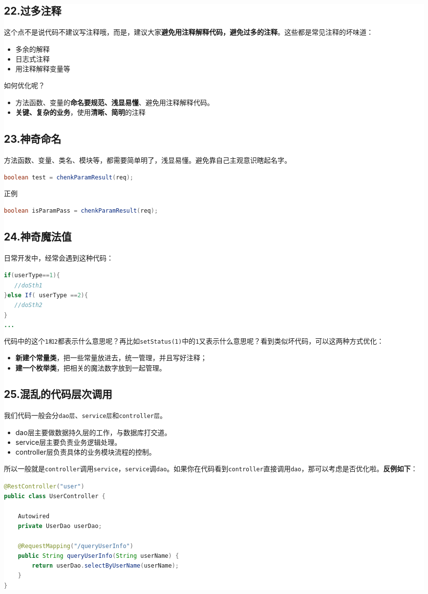## 22.过多注释

这个点不是说代码不建议写注释哦，而是，建议大家**避免用注释解释代码，避免过多的注释**。这些都是常见注释的坏味道：

- 多余的解释
- 日志式注释
- 用注释解释变量等

如何优化呢？

- 方法函数、变量的**命名要规范、浅显易懂**、避免用注释解释代码。
- **关键、复杂的业务**，使用**清晰、简明**的注释

## 23.神奇命名

方法函数、变量、类名、模块等，都需要简单明了，浅显易懂。避免靠自己主观意识瞎起名字。

```java
boolean test = chenkParamResult(req);
```

正例

```java
boolean isParamPass = chenkParamResult(req);
```

## 24.神奇魔法值

日常开发中，经常会遇到这种代码：

```java
if(userType==1){
   //doSth1
}else If( userType ==2){
   //doSth2
}
...
```

代码中的这个`1和2`都表示什么意思呢？再比如`setStatus(1)`中的`1`又表示什么意思呢？看到类似坏代码，可以这两种方式优化：

- **新建个常量类**，把一些常量放进去，统一管理，并且写好注释；
- **建一个枚举类**，把相关的魔法数字放到一起管理。

## 25.混乱的代码层次调用

我们代码一般会分`dao层`、`service层`和`controller层`。

- dao层主要做数据持久层的工作，与数据库打交道。
- service层主要负责业务逻辑处理。
- controller层负责具体的业务模块流程的控制。

所以一般就是`controller`调用`service`，`service`调`dao`。如果你在代码看到`controller`直接调用`dao`，那可以考虑是否优化啦。**反例如下**：

```java
@RestController("user")
public class UserController {

    Autowired
    private UserDao userDao;

    @RequestMapping("/queryUserInfo")
    public String queryUserInfo(String userName) {
        return userDao.selectByUserName(userName);
    }
}
```
